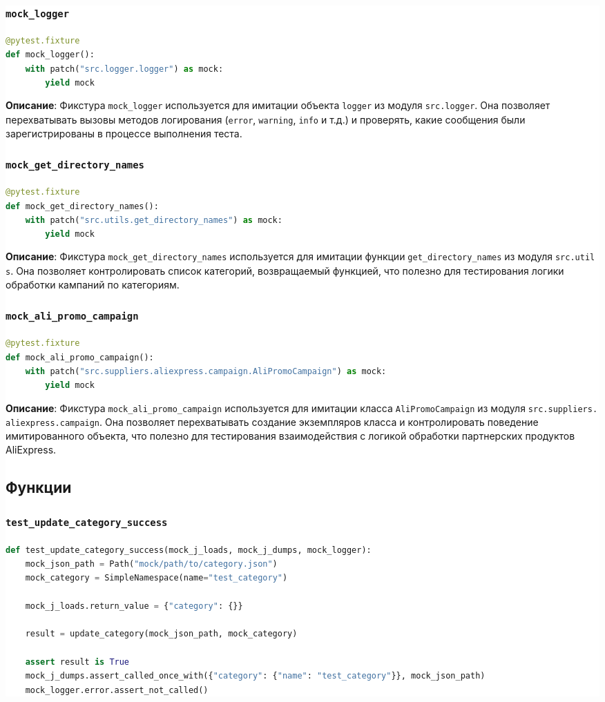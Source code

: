 ### `mock_logger`

```python
@pytest.fixture
def mock_logger():
    with patch("src.logger.logger") as mock:
        yield mock
```

**Описание**: Фикстура `mock_logger` используется для имитации объекта `logger` из модуля `src.logger`.
Она позволяет перехватывать вызовы методов логирования (`error`, `warning`, `info` и т.д.) и проверять,
какие сообщения были зарегистрированы в процессе выполнения теста.

### `mock_get_directory_names`

```python
@pytest.fixture
def mock_get_directory_names():
    with patch("src.utils.get_directory_names") as mock:
        yield mock
```

**Описание**: Фикстура `mock_get_directory_names` используется для имитации функции `get_directory_names`
из модуля `src.utils`. Она позволяет контролировать список категорий, возвращаемый функцией,
что полезно для тестирования логики обработки кампаний по категориям.

### `mock_ali_promo_campaign`

```python
@pytest.fixture
def mock_ali_promo_campaign():
    with patch("src.suppliers.aliexpress.campaign.AliPromoCampaign") as mock:
        yield mock
```

**Описание**: Фикстура `mock_ali_promo_campaign` используется для имитации класса `AliPromoCampaign`
из модуля `src.suppliers.aliexpress.campaign`. Она позволяет перехватывать создание экземпляров класса
и контролировать поведение имитированного объекта, что полезно для тестирования взаимодействия
с логикой обработки партнерских продуктов AliExpress.

## Функции

### `test_update_category_success`

```python
def test_update_category_success(mock_j_loads, mock_j_dumps, mock_logger):
    mock_json_path = Path("mock/path/to/category.json")
    mock_category = SimpleNamespace(name="test_category")

    mock_j_loads.return_value = {"category": {}}
    
    result = update_category(mock_json_path, mock_category)
    
    assert result is True
    mock_j_dumps.assert_called_once_with({"category": {"name": "test_category"}}, mock_json_path)
    mock_logger.error.assert_not_called()
```

